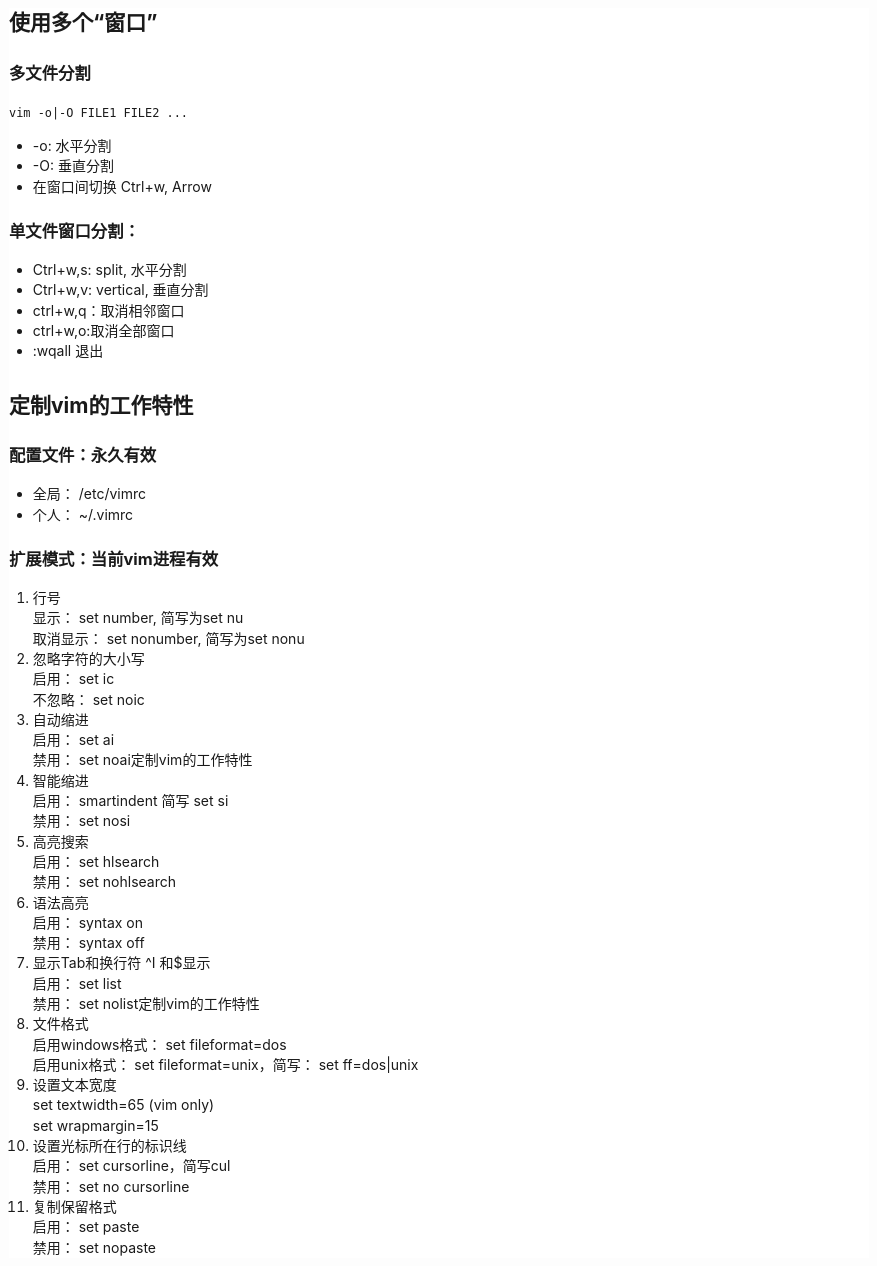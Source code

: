 ## 使用多个“窗口”
### 多文件分割
    vim -o|-O FILE1 FILE2 ...
- -o: 水平分割
- -O: 垂直分割
- 在窗口间切换 Ctrl+w, Arrow

### 单文件窗口分割：
- Ctrl+w,s: split, 水平分割
- Ctrl+w,v: vertical, 垂直分割
- ctrl+w,q：取消相邻窗口
- ctrl+w,o:取消全部窗口
- :wqall 退出

## 定制vim的工作特性
### 配置文件：永久有效
- 全局： /etc/vimrc
- 个人： ~/.vimrc
### 扩展模式：当前vim进程有效
1. 行号  
显示： set number, 简写为set nu  
取消显示： set nonumber, 简写为set nonu
1. 忽略字符的大小写  
启用： set ic  
不忽略： set noic
1. 自动缩进  
启用： set ai  
禁用： set noai定制vim的工作特性
1. 智能缩进  
启用： smartindent 简写 set si  
禁用： set nosi
1. 高亮搜索  
启用： set hlsearch  
禁用： set nohlsearch
1. 语法高亮  
启用： syntax on  
禁用： syntax off
1. 显示Tab和换行符 ^I 和$显示  
启用： set list  
禁用： set nolist定制vim的工作特性
1. 文件格式  
启用windows格式： set fileformat=dos  
启用unix格式： set fileformat=unix，简写： set ff=dos|unix
1.  设置文本宽度  
set textwidth=65 (vim only)  
set wrapmargin=15
1. 设置光标所在行的标识线  
启用： set cursorline，简写cul  
禁用： set no cursorline
1. 复制保留格式  
启用： set paste  
禁用： set nopaste
